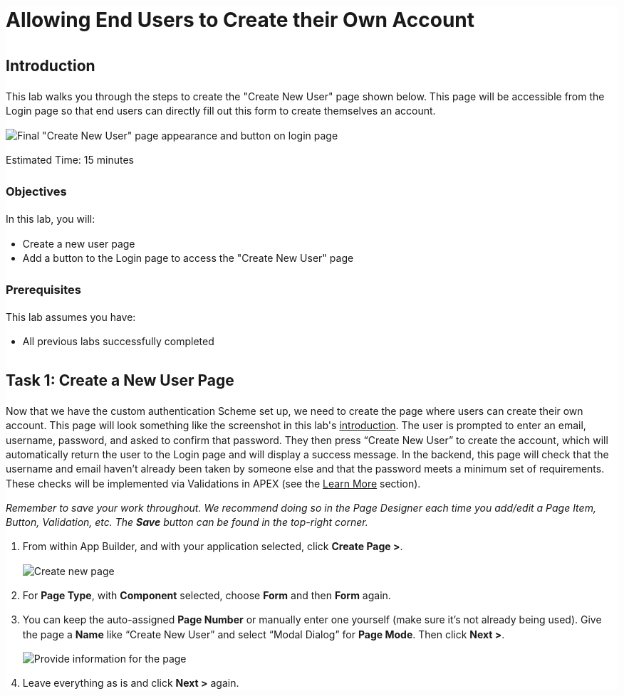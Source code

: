 # Allowing End Users to Create their Own Account

## Introduction

This lab walks you through the steps to create the "Create New User" page shown below. This page will be accessible from the Login page so that end users can directly fill out this form to create themselves an account.

![Final "Create New User" page appearance and button on login page](images/lab2-cover-image.png)

Estimated Time: 15 minutes

### Objectives

In this lab, you will:
* Create a new user page
* Add a button to the Login page to access the "Create New User" page

### Prerequisites

This lab assumes you have:
* All previous labs successfully completed

## Task 1: Create a New User Page

Now that we have the custom authentication Scheme set up, we need to create the page where users can create their own account. This page will look something like the screenshot in this lab's [introduction](#Introduction). The user is prompted to enter an email, username, password, and asked to confirm that password. They then press “Create New User” to create the account, which will automatically return the user to the Login page and will display a success message. In the backend, this page will check that the username and email haven’t already been taken by someone else and that the password meets a minimum set of requirements. These checks will be implemented via Validations in APEX (see the [Learn More](#LearnMore) section).

*Remember to save your work throughout. We recommend doing so in the Page Designer each time you add/edit a Page Item, Button, Validation, etc. The **Save** button can be found in the top-right corner.*

1. From within App Builder, and with your application selected, click **Create Page >**.

	![Create new page](images/create-page.png)

2. For **Page Type**, with **Component** selected, choose **Form** and then **Form** again.

3. You can keep the auto-assigned **Page Number** or manually enter one yourself (make sure it’s not already being used). Give the page a **Name** like “Create New User” and select “Modal Dialog” for **Page Mode**. Then click **Next >**.

	![Provide information for the page](images/enter-page-name.png)

4.	Leave everything as is and click **Next >** again.
